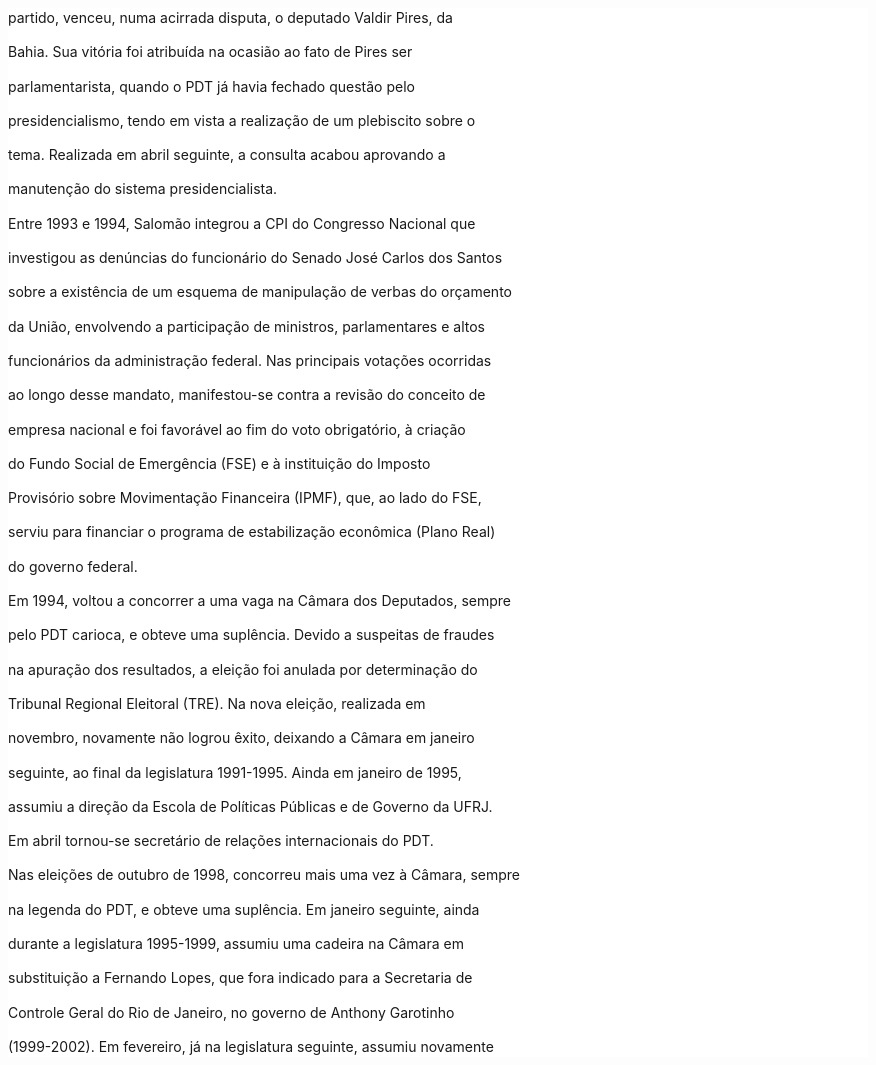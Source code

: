 partido, venceu, numa acirrada disputa, o deputado Valdir Pires, da

Bahia. Sua vitória foi atribuída na ocasião ao fato de Pires ser

parlamentarista, quando o PDT já havia fechado questão pelo

presidencialismo, tendo em vista a realização de um plebiscito sobre o

tema. Realizada em abril seguinte, a consulta acabou aprovando a

manutenção do sistema presidencialista.



Entre 1993 e 1994, Salomão integrou a CPI do Congresso Nacional que

investigou as denúncias do funcionário do Senado José Carlos dos Santos

sobre a existência de um esquema de manipulação de verbas do orçamento

da União, envolvendo a participação de ministros, parlamentares e altos

funcionários da administração federal. Nas principais votações ocorridas

ao longo desse mandato, manifestou-se contra a revisão do conceito de

empresa nacional e foi favorável ao fim do voto obrigatório, à criação

do Fundo Social de Emergência (FSE) e à instituição do Imposto

Provisório sobre Movimentação Financeira (IPMF), que, ao lado do FSE,

serviu para financiar o programa de estabilização econômica (Plano Real)

do governo federal.



Em 1994, voltou a concorrer a uma vaga na Câmara dos Deputados, sempre

pelo PDT carioca, e obteve uma suplência. Devido a suspeitas de fraudes

na apuração dos resultados, a eleição foi anulada por determinação do

Tribunal Regional Eleitoral (TRE). Na nova eleição, realizada em

novembro, novamente não logrou êxito, deixando a Câmara em janeiro

seguinte, ao final da legislatura 1991-1995. Ainda em janeiro de 1995,

assumiu a direção da Escola de Políticas Públicas e de Governo da UFRJ.

Em abril tornou-se secretário de relações internacionais do PDT.



Nas eleições de outubro de 1998, concorreu mais uma vez à Câmara, sempre

na legenda do PDT, e obteve uma suplência. Em janeiro seguinte, ainda

durante a legislatura 1995-1999, assumiu uma cadeira na Câmara em

substituição a Fernando Lopes, que fora indicado para a Secretaria de

Controle Geral do Rio de Janeiro, no governo de Anthony Garotinho

(1999-2002). Em fevereiro, já na legislatura seguinte, assumiu novamente
